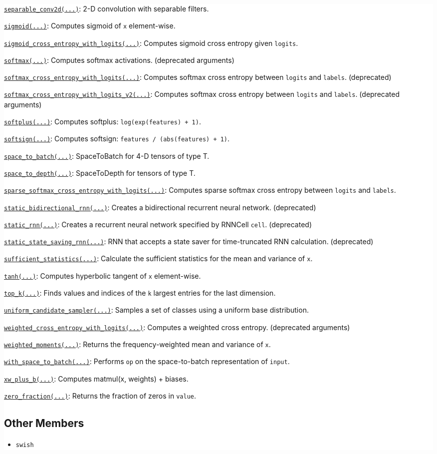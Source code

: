 [`separable_conv2d(...)`](../../../tf/compat/v1/nn/separable_conv2d.md): 2-D convolution with separable filters.

[`sigmoid(...)`](../../../tf/math/sigmoid.md): Computes sigmoid of `x` element-wise.

[`sigmoid_cross_entropy_with_logits(...)`](../../../tf/compat/v1/nn/sigmoid_cross_entropy_with_logits.md): Computes sigmoid cross entropy given `logits`.

[`softmax(...)`](../../../tf/compat/v1/math/softmax.md): Computes softmax activations. (deprecated arguments)

[`softmax_cross_entropy_with_logits(...)`](../../../tf/compat/v1/nn/softmax_cross_entropy_with_logits.md): Computes softmax cross entropy between `logits` and `labels`. (deprecated)

[`softmax_cross_entropy_with_logits_v2(...)`](../../../tf/compat/v1/nn/softmax_cross_entropy_with_logits_v2.md): Computes softmax cross entropy between `logits` and `labels`. (deprecated arguments)

[`softplus(...)`](../../../tf/math/softplus.md): Computes softplus: `log(exp(features) + 1)`.

[`softsign(...)`](../../../tf/nn/softsign.md): Computes softsign: `features / (abs(features) + 1)`.

[`space_to_batch(...)`](../../../tf/compat/v1/space_to_batch.md): SpaceToBatch for 4-D tensors of type T.

[`space_to_depth(...)`](../../../tf/compat/v1/space_to_depth.md): SpaceToDepth for tensors of type T.

[`sparse_softmax_cross_entropy_with_logits(...)`](../../../tf/compat/v1/nn/sparse_softmax_cross_entropy_with_logits.md): Computes sparse softmax cross entropy between `logits` and `labels`.

[`static_bidirectional_rnn(...)`](../../../tf/compat/v1/nn/static_bidirectional_rnn.md): Creates a bidirectional recurrent neural network. (deprecated)

[`static_rnn(...)`](../../../tf/compat/v1/nn/static_rnn.md): Creates a recurrent neural network specified by RNNCell `cell`. (deprecated)

[`static_state_saving_rnn(...)`](../../../tf/compat/v1/nn/static_state_saving_rnn.md): RNN that accepts a state saver for time-truncated RNN calculation. (deprecated)

[`sufficient_statistics(...)`](../../../tf/compat/v1/nn/sufficient_statistics.md): Calculate the sufficient statistics for the mean and variance of `x`.

[`tanh(...)`](../../../tf/math/tanh.md): Computes hyperbolic tangent of `x` element-wise.

[`top_k(...)`](../../../tf/math/top_k.md): Finds values and indices of the `k` largest entries for the last dimension.

[`uniform_candidate_sampler(...)`](../../../tf/random/uniform_candidate_sampler.md): Samples a set of classes using a uniform base distribution.

[`weighted_cross_entropy_with_logits(...)`](../../../tf/compat/v1/nn/weighted_cross_entropy_with_logits.md): Computes a weighted cross entropy. (deprecated arguments)

[`weighted_moments(...)`](../../../tf/compat/v1/nn/weighted_moments.md): Returns the frequency-weighted mean and variance of `x`.

[`with_space_to_batch(...)`](../../../tf/nn/with_space_to_batch.md): Performs `op` on the space-to-batch representation of `input`.

[`xw_plus_b(...)`](../../../tf/compat/v1/nn/xw_plus_b.md): Computes matmul(x, weights) + biases.

[`zero_fraction(...)`](../../../tf/math/zero_fraction.md): Returns the fraction of zeros in `value`.

## Other Members

* `swish` <a id="swish"></a>
